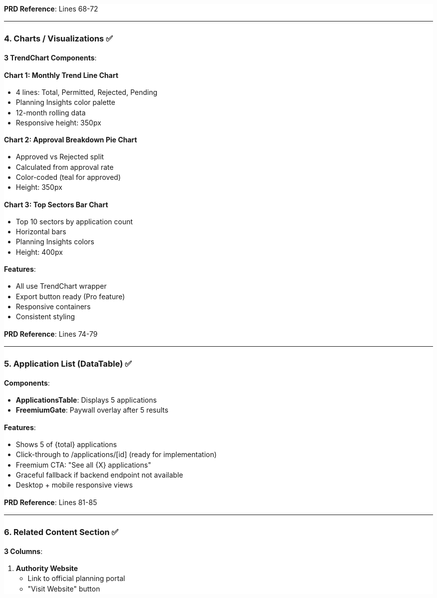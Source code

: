 **PRD Reference**: Lines 68-72

---

### 4. Charts / Visualizations ✅
**3 TrendChart Components**:

**Chart 1: Monthly Trend Line Chart**
- 4 lines: Total, Permitted, Rejected, Pending
- Planning Insights color palette
- 12-month rolling data
- Responsive height: 350px

**Chart 2: Approval Breakdown Pie Chart**
- Approved vs Rejected split
- Calculated from approval rate
- Color-coded (teal for approved)
- Height: 350px

**Chart 3: Top Sectors Bar Chart**
- Top 10 sectors by application count
- Horizontal bars
- Planning Insights colors
- Height: 400px

**Features**:
- All use TrendChart wrapper
- Export button ready (Pro feature)
- Responsive containers
- Consistent styling

**PRD Reference**: Lines 74-79

---

### 5. Application List (DataTable) ✅
**Components**:
- **ApplicationsTable**: Displays 5 applications
- **FreemiumGate**: Paywall overlay after 5 results

**Features**:
- Shows 5 of {total} applications
- Click-through to /applications/[id] (ready for implementation)
- Freemium CTA: "See all {X} applications"
- Graceful fallback if backend endpoint not available
- Desktop + mobile responsive views

**PRD Reference**: Lines 81-85

---

### 6. Related Content Section ✅
**3 Columns**:
1. **Authority Website**
   - Link to official planning portal
   - "Visit Website" button
